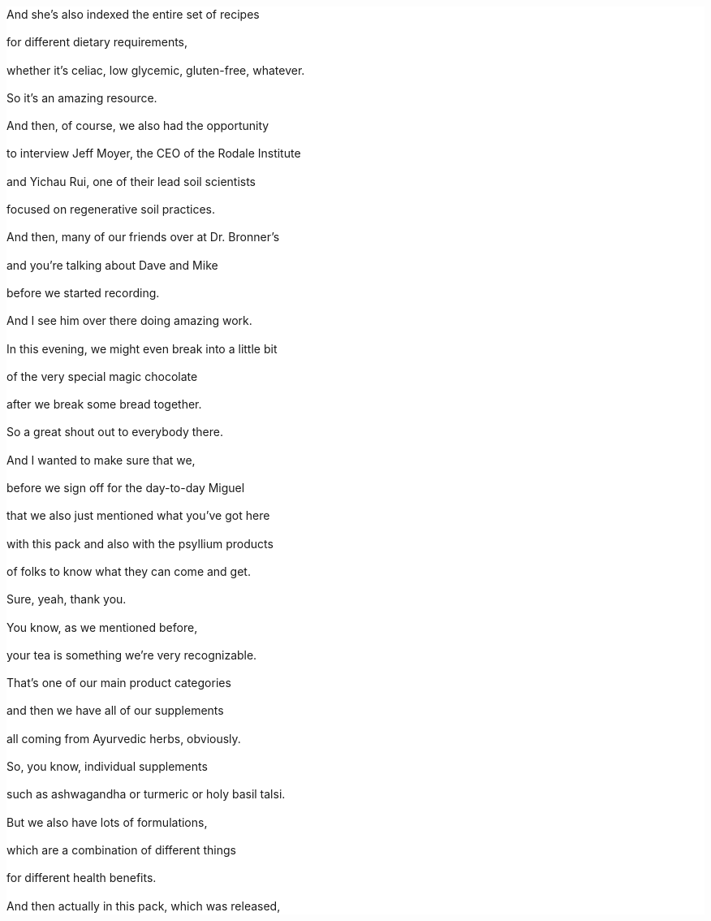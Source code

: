 And she’s also indexed the entire set of recipes

for different dietary requirements,

whether it’s celiac, low glycemic, gluten-free, whatever.

So it’s an amazing resource.

And then, of course, we also had the opportunity

to interview Jeff Moyer, the CEO of the Rodale Institute

and Yichau Rui, one of their lead soil scientists

focused on regenerative soil practices.

And then, many of our friends over at Dr. Bronner’s

and you’re talking about Dave and Mike

before we started recording.

And I see him over there doing amazing work.

In this evening, we might even break into a little bit

of the very special magic chocolate

after we break some bread together.

So a great shout out to everybody there.

And I wanted to make sure that we,

before we sign off for the day-to-day Miguel

that we also just mentioned what you’ve got here

with this pack and also with the psyllium products

of folks to know what they can come and get.

Sure, yeah, thank you.

You know, as we mentioned before,

your tea is something we’re very recognizable.

That’s one of our main product categories

and then we have all of our supplements

all coming from Ayurvedic herbs, obviously.

So, you know, individual supplements

such as ashwagandha or turmeric or holy basil talsi.

But we also have lots of formulations,

which are a combination of different things

for different health benefits.

And then actually in this pack, which was released,
